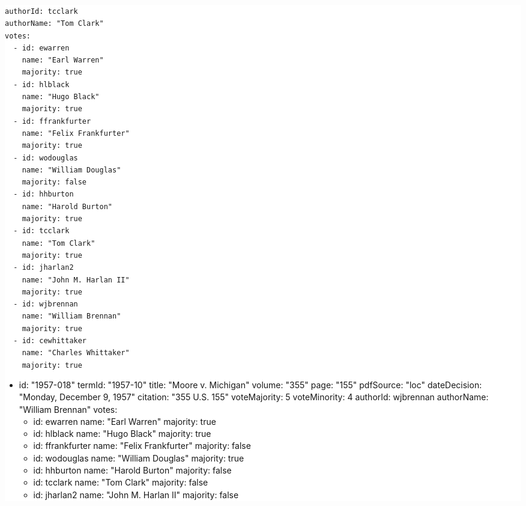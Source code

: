    authorId: tcclark
    authorName: "Tom Clark"
    votes:
      - id: ewarren
        name: "Earl Warren"
        majority: true
      - id: hlblack
        name: "Hugo Black"
        majority: true
      - id: ffrankfurter
        name: "Felix Frankfurter"
        majority: true
      - id: wodouglas
        name: "William Douglas"
        majority: false
      - id: hhburton
        name: "Harold Burton"
        majority: true
      - id: tcclark
        name: "Tom Clark"
        majority: true
      - id: jharlan2
        name: "John M. Harlan II"
        majority: true
      - id: wjbrennan
        name: "William Brennan"
        majority: true
      - id: cewhittaker
        name: "Charles Whittaker"
        majority: true
  - id: "1957-018"
    termId: "1957-10"
    title: "Moore v. Michigan"
    volume: "355"
    page: "155"
    pdfSource: "loc"
    dateDecision: "Monday, December 9, 1957"
    citation: "355 U.S. 155"
    voteMajority: 5
    voteMinority: 4
    authorId: wjbrennan
    authorName: "William Brennan"
    votes:
      - id: ewarren
        name: "Earl Warren"
        majority: true
      - id: hlblack
        name: "Hugo Black"
        majority: true
      - id: ffrankfurter
        name: "Felix Frankfurter"
        majority: false
      - id: wodouglas
        name: "William Douglas"
        majority: true
      - id: hhburton
        name: "Harold Burton"
        majority: false
      - id: tcclark
        name: "Tom Clark"
        majority: false
      - id: jharlan2
        name: "John M. Harlan II"
        majority: false